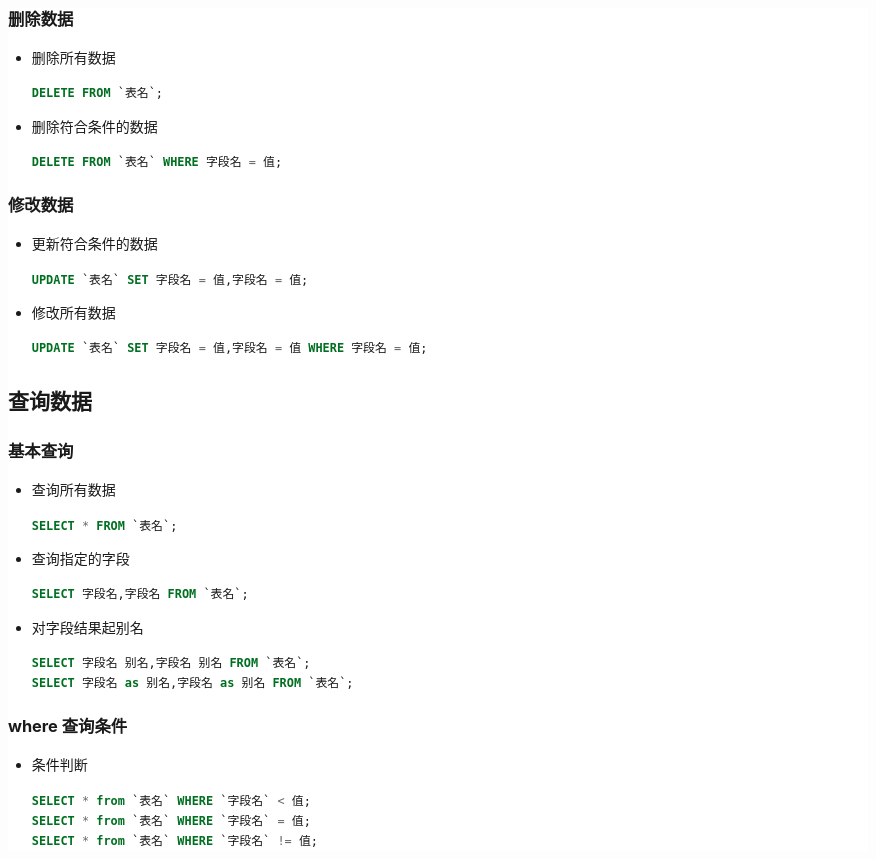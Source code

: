 ### 删除数据

- 删除所有数据

  ```sql
  DELETE FROM `表名`;
  ```

- 删除符合条件的数据

  ```sql
  DELETE FROM `表名` WHERE 字段名 = 值;
  ```

### 修改数据

- 更新符合条件的数据

  ```sql
  UPDATE `表名` SET 字段名 = 值,字段名 = 值;
  ```

- 修改所有数据

  ```sql
  UPDATE `表名` SET 字段名 = 值,字段名 = 值 WHERE 字段名 = 值;
  ```

## 查询数据

### 基本查询

- 查询所有数据

  ```sql
  SELECT * FROM `表名`;
  ```

- 查询指定的字段

  ```sql
  SELECT 字段名,字段名 FROM `表名`;
  ```

- 对字段结果起别名
  ```sql
  SELECT 字段名 别名,字段名 别名 FROM `表名`;
  SELECT 字段名 as 别名,字段名 as 别名 FROM `表名`;
  ```

### where 查询条件

- 条件判断

  ```sql
  SELECT * from `表名` WHERE `字段名` < 值;
  SELECT * from `表名` WHERE `字段名` = 值;
  SELECT * from `表名` WHERE `字段名` != 值;
  ```
